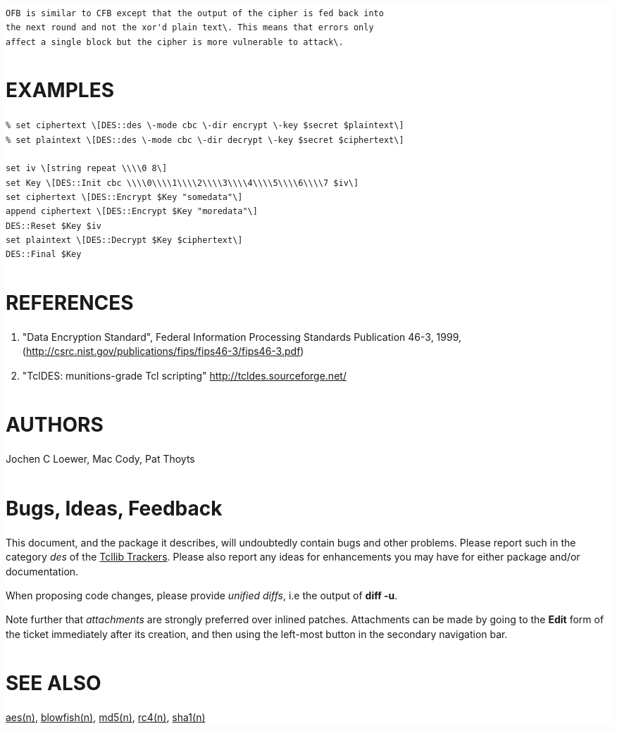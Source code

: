     OFB is similar to CFB except that the output of the cipher is fed back into
    the next round and not the xor'd plain text\. This means that errors only
    affect a single block but the cipher is more vulnerable to attack\.

# <a name='section5'></a>EXAMPLES

    % set ciphertext \[DES::des \-mode cbc \-dir encrypt \-key $secret $plaintext\]
    % set plaintext \[DES::des \-mode cbc \-dir decrypt \-key $secret $ciphertext\]

    set iv \[string repeat \\\\0 8\]
    set Key \[DES::Init cbc \\\\0\\\\1\\\\2\\\\3\\\\4\\\\5\\\\6\\\\7 $iv\]
    set ciphertext \[DES::Encrypt $Key "somedata"\]
    append ciphertext \[DES::Encrypt $Key "moredata"\]
    DES::Reset $Key $iv
    set plaintext \[DES::Decrypt $Key $ciphertext\]
    DES::Final $Key

# <a name='section6'></a>REFERENCES

  1. "Data Encryption Standard", Federal Information Processing Standards
     Publication 46\-3, 1999,
     \([http://csrc\.nist\.gov/publications/fips/fips46\-3/fips46\-3\.pdf](http://csrc\.nist\.gov/publications/fips/fips46\-3/fips46\-3\.pdf)\)

  1. "TclDES: munitions\-grade Tcl scripting"
     [http://tcldes\.sourceforge\.net/](http://tcldes\.sourceforge\.net/)

# <a name='section7'></a>AUTHORS

Jochen C Loewer, Mac Cody, Pat Thoyts

# <a name='section8'></a>Bugs, Ideas, Feedback

This document, and the package it describes, will undoubtedly contain bugs and
other problems\. Please report such in the category *des* of the [Tcllib
Trackers](http://core\.tcl\.tk/tcllib/reportlist)\. Please also report any ideas
for enhancements you may have for either package and/or documentation\.

When proposing code changes, please provide *unified diffs*, i\.e the output of
__diff \-u__\.

Note further that *attachments* are strongly preferred over inlined patches\.
Attachments can be made by going to the __Edit__ form of the ticket
immediately after its creation, and then using the left\-most button in the
secondary navigation bar\.

# <a name='seealso'></a>SEE ALSO

[aes\(n\)](\.\./aes/aes\.md), [blowfish\(n\)](\.\./blowfish/blowfish\.md),
[md5\(n\)](\.\./md5/md5\.md), [rc4\(n\)](\.\./rc4/rc4\.md),
[sha1\(n\)](\.\./sha1/sha1\.md)


[//000000001]: # (des \- Data Encryption Standard \(DES\))
[//000000002]: # (Generated from file 'des\.man' by tcllib/doctools with format 'markdown')
[//000000003]: # (Copyright &copy; 2005, Pat Thoyts <patthoyts@users\.sourceforge\.net>)
[//000000004]: # (des\(n\) 1\.1 tcllib "Data Encryption Standard \(DES\)")